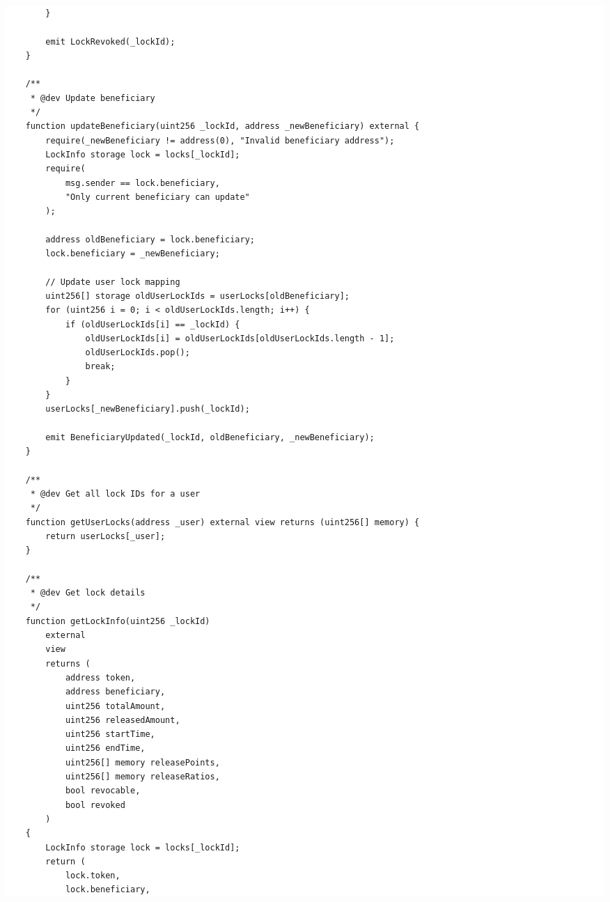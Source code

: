 ```solidity
        }
        
        emit LockRevoked(_lockId);
    }

    /**
     * @dev Update beneficiary
     */
    function updateBeneficiary(uint256 _lockId, address _newBeneficiary) external {
        require(_newBeneficiary != address(0), "Invalid beneficiary address");
        LockInfo storage lock = locks[_lockId];
        require(
            msg.sender == lock.beneficiary,
            "Only current beneficiary can update"
        );

        address oldBeneficiary = lock.beneficiary;
        lock.beneficiary = _newBeneficiary;

        // Update user lock mapping
        uint256[] storage oldUserLockIds = userLocks[oldBeneficiary];
        for (uint256 i = 0; i < oldUserLockIds.length; i++) {
            if (oldUserLockIds[i] == _lockId) {
                oldUserLockIds[i] = oldUserLockIds[oldUserLockIds.length - 1];
                oldUserLockIds.pop();
                break;
            }
        }
        userLocks[_newBeneficiary].push(_lockId);

        emit BeneficiaryUpdated(_lockId, oldBeneficiary, _newBeneficiary);
    }

    /**
     * @dev Get all lock IDs for a user
     */
    function getUserLocks(address _user) external view returns (uint256[] memory) {
        return userLocks[_user];
    }

    /**
     * @dev Get lock details
     */
    function getLockInfo(uint256 _lockId)
        external
        view
        returns (
            address token,
            address beneficiary,
            uint256 totalAmount,
            uint256 releasedAmount,
            uint256 startTime,
            uint256 endTime,
            uint256[] memory releasePoints,
            uint256[] memory releaseRatios,
            bool revocable,
            bool revoked
        )
    {
        LockInfo storage lock = locks[_lockId];
        return (
            lock.token,
            lock.beneficiary,
```
